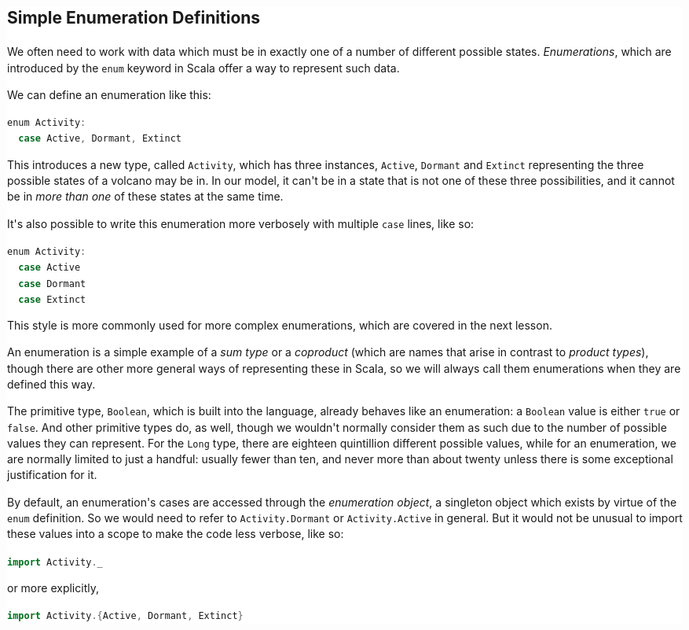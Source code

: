 ## Simple Enumeration Definitions

We often need to work with data which must be in exactly one of a number of different possible states.
_Enumerations_, which are introduced by the `enum` keyword in Scala offer a way to represent such data.

We can define an enumeration like this:
```scala
enum Activity:
  case Active, Dormant, Extinct
```

This introduces a new type, called `Activity`, which has three instances, `Active`, `Dormant` and `Extinct`
representing the three possible states of a volcano may be in. In our model, it can't be in a state that is not
one of these three possibilities, and it cannot be in _more than one_ of these states at the same time.

It's also possible to write this enumeration more verbosely with multiple `case` lines, like so:
```scala
enum Activity:
  case Active
  case Dormant
  case Extinct
```

This style is more commonly used for more complex enumerations, which are covered in the next lesson.

An enumeration is a simple example of a _sum type_ or a _coproduct_ (which are names that arise in contrast to
_product types_), though there are other more general ways of representing these in Scala, so we will always
call them enumerations when they are defined this way.

The primitive type, `Boolean`, which is built into the language, already behaves like an enumeration: a
`Boolean` value is either `true` or `false`. And other primitive types do, as well, though we wouldn't normally
consider them as such due to the number of possible values they can represent. For the `Long` type, there are
eighteen quintillion different possible values, while for an enumeration, we are normally limited to just a
handful: usually fewer than ten, and never more than about twenty unless there is some exceptional justification
for it.

By default, an enumeration's cases are accessed through the _enumeration object_, a singleton object which
exists by virtue of the `enum` definition. So we would need to refer to `Activity.Dormant` or `Activity.Active`
in general. But it would not be unusual to import these values into a scope to make the code less verbose, like
so:
```scala
import Activity._
```
or more explicitly,
```scala
import Activity.{Active, Dormant, Extinct}
```
